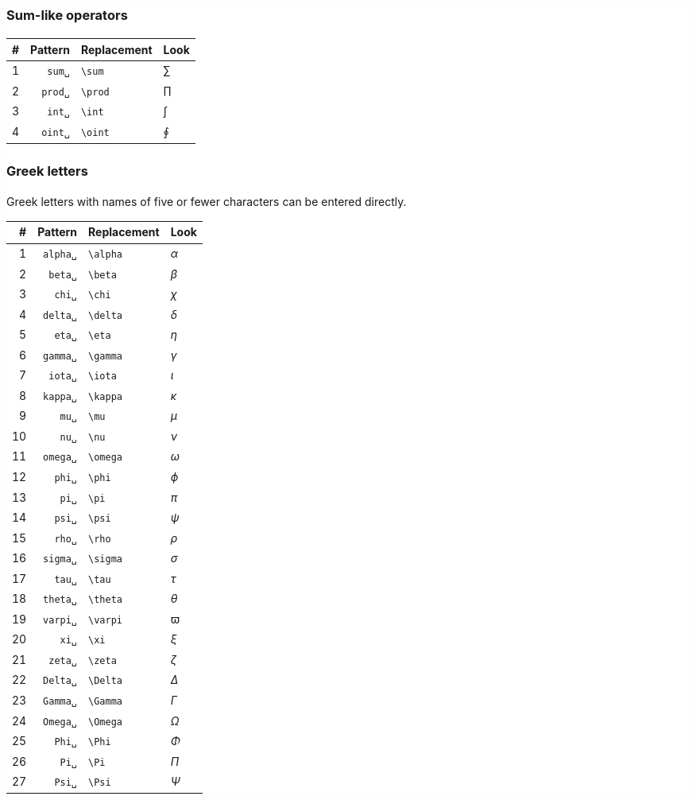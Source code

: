 ### Sum-like operators

|  \# | Pattern | Replacement | Look    |
| --: | ------: | :---------- | :------ |
|   1 |  `sum␣` | `\sum`      | $\sum$  |
|   2 | `prod␣` | `\prod`     | $\prod$ |
|   3 |  `int␣` | `\int`      | $\int$  |
|   4 | `oint␣` | `\oint`     | $\oint$ |

### Greek letters

Greek letters with names of five or fewer characters can be entered directly.

|  \# |  Pattern | Replacement | Look     |
| --: | -------: | :---------- | :------- |
|   1 | `alpha␣` | `\alpha`    | $\alpha$ |
|   2 |  `beta␣` | `\beta`     | $\beta$  |
|   3 |   `chi␣` | `\chi`      | $\chi$   |
|   4 | `delta␣` | `\delta`    | $\delta$ |
|   5 |   `eta␣` | `\eta`      | $\eta$   |
|   6 | `gamma␣` | `\gamma`    | $\gamma$ |
|   7 |  `iota␣` | `\iota`     | $\iota$  |
|   8 | `kappa␣` | `\kappa`    | $\kappa$ |
|   9 |    `mu␣` | `\mu`       | $\mu$    |
|  10 |    `nu␣` | `\nu`       | $\nu$    |
|  11 | `omega␣` | `\omega`    | $\omega$ |
|  12 |   `phi␣` | `\phi`      | $\phi$   |
|  13 |    `pi␣` | `\pi`       | $\pi$    |
|  14 |   `psi␣` | `\psi`      | $\psi$   |
|  15 |   `rho␣` | `\rho`      | $\rho$   |
|  16 | `sigma␣` | `\sigma`    | $\sigma$ |
|  17 |   `tau␣` | `\tau`      | $\tau$   |
|  18 | `theta␣` | `\theta`    | $\theta$ |
|  19 | `varpi␣` | `\varpi`    | $\varpi$ |
|  20 |    `xi␣` | `\xi`       | $\xi$    |
|  21 |  `zeta␣` | `\zeta`     | $\zeta$  |
|  22 | `Delta␣` | `\Delta`    | $\Delta$ |
|  23 | `Gamma␣` | `\Gamma`    | $\Gamma$ |
|  24 | `Omega␣` | `\Omega`    | $\Omega$ |
|  25 |   `Phi␣` | `\Phi`      | $\Phi$   |
|  26 |    `Pi␣` | `\Pi`       | $\Pi$    |
|  27 |   `Psi␣` | `\Psi`      | $\Psi$   |